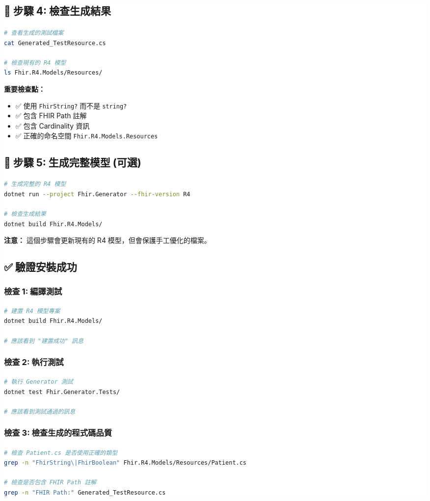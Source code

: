 ## 📄 **步驟 4: 檢查生成結果**

```bash
# 查看生成的測試檔案
cat Generated_TestResource.cs

# 檢查現有的 R4 模型
ls Fhir.R4.Models/Resources/
```

**重要檢查點：**
- ✅ 使用 `FhirString?` 而不是 `string?`
- ✅ 包含 FHIR Path 註解
- ✅ 包含 Cardinality 資訊
- ✅ 正確的命名空間 `Fhir.R4.Models.Resources`

## 🎯 **步驟 5: 生成完整模型 (可選)**

```bash
# 生成完整的 R4 模型
dotnet run --project Fhir.Generator --fhir-version R4

# 檢查生成結果
dotnet build Fhir.R4.Models/
```

**注意：** 這個步驟會更新現有的 R4 模型，但會保護手工優化的檔案。

## ✅ **驗證安裝成功**

### **檢查 1: 編譯測試**
```bash
# 建置 R4 模型專案
dotnet build Fhir.R4.Models/

# 應該看到 "建置成功" 訊息
```

### **檢查 2: 執行測試**
```bash
# 執行 Generator 測試
dotnet test Fhir.Generator.Tests/

# 應該看到測試通過的訊息
```

### **檢查 3: 檢查生成的程式碼品質**
```bash
# 檢查 Patient.cs 是否使用正確的類型
grep -n "FhirString\|FhirBoolean" Fhir.R4.Models/Resources/Patient.cs

# 檢查是否包含 FHIR Path 註解
grep -n "FHIR Path:" Generated_TestResource.cs
```
